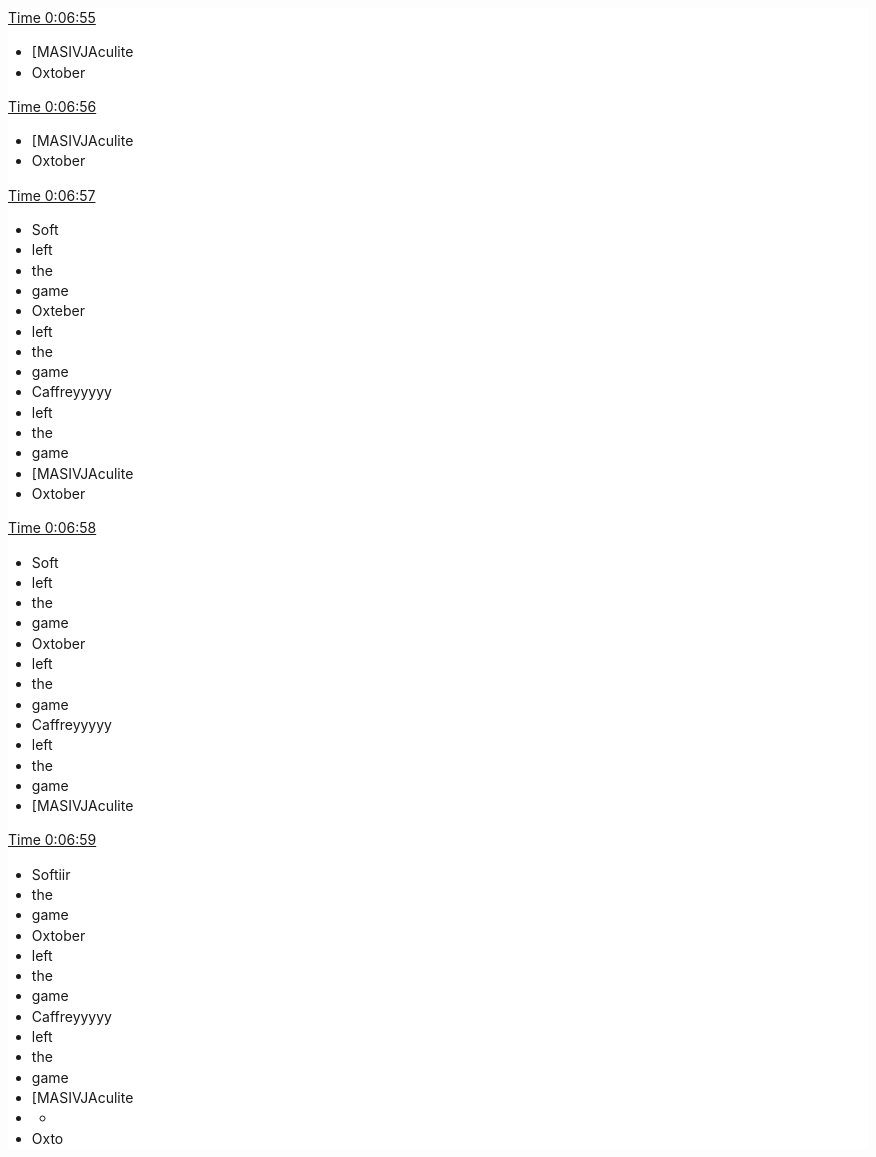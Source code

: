  [Time 0:06:55](https://youtu.be/9b1a12oR3lE?t=410) 
- [MASIVJAculite 
- Oxtober 

 [Time 0:06:56](https://youtu.be/9b1a12oR3lE?t=411) 
- [MASIVJAculite 
- Oxtober 

 [Time 0:06:57](https://youtu.be/9b1a12oR3lE?t=412) 
- Soft 
- left 
- the 
- game 
- Oxteber 
- left 
- the 
- game 
- Caffreyyyyy 
- left 
- the 
- game 
- [MASIVJAculite 
- Oxtober 

 [Time 0:06:58](https://youtu.be/9b1a12oR3lE?t=413) 
- Soft 
- left 
- the 
- game 
- Oxtober 
- left 
- the 
- game 
- Caffreyyyyy 
- left 
- the 
- game 
- [MASIVJAculite 

 [Time 0:06:59](https://youtu.be/9b1a12oR3lE?t=414) 
- Softiir 
- the 
- game 
- Oxtober 
- left 
- the 
- game 
- Caffreyyyyy 
- left 
- the 
- game 
- [MASIVJAculite 
- - 
- Oxto 
